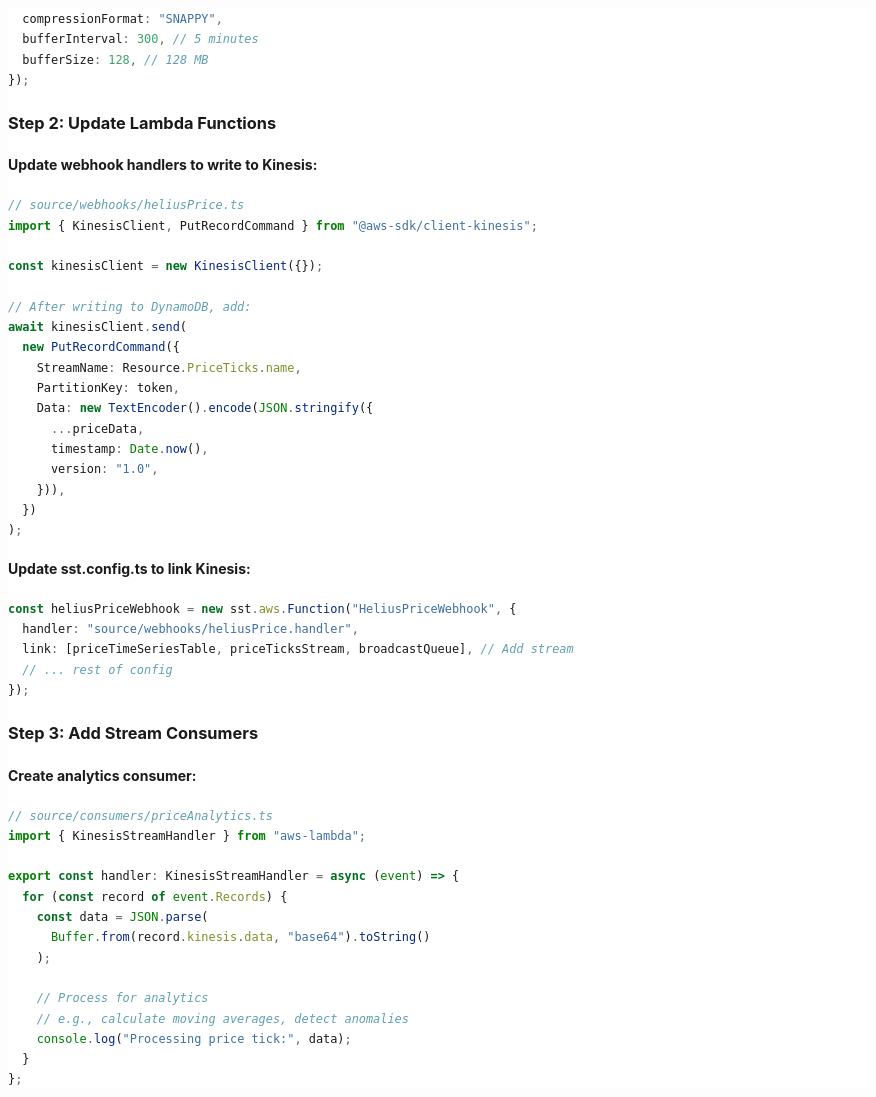 ```typescript
  compressionFormat: "SNAPPY",
  bufferInterval: 300, // 5 minutes
  bufferSize: 128, // 128 MB
});
```

### Step 2: Update Lambda Functions

#### Update webhook handlers to write to Kinesis:

```typescript
// source/webhooks/heliusPrice.ts
import { KinesisClient, PutRecordCommand } from "@aws-sdk/client-kinesis";

const kinesisClient = new KinesisClient({});

// After writing to DynamoDB, add:
await kinesisClient.send(
  new PutRecordCommand({
    StreamName: Resource.PriceTicks.name,
    PartitionKey: token,
    Data: new TextEncoder().encode(JSON.stringify({
      ...priceData,
      timestamp: Date.now(),
      version: "1.0",
    })),
  })
);
```

#### Update sst.config.ts to link Kinesis:

```typescript
const heliusPriceWebhook = new sst.aws.Function("HeliusPriceWebhook", {
  handler: "source/webhooks/heliusPrice.handler",
  link: [priceTimeSeriesTable, priceTicksStream, broadcastQueue], // Add stream
  // ... rest of config
});
```

### Step 3: Add Stream Consumers

#### Create analytics consumer:

```typescript
// source/consumers/priceAnalytics.ts
import { KinesisStreamHandler } from "aws-lambda";

export const handler: KinesisStreamHandler = async (event) => {
  for (const record of event.Records) {
    const data = JSON.parse(
      Buffer.from(record.kinesis.data, "base64").toString()
    );
    
    // Process for analytics
    // e.g., calculate moving averages, detect anomalies
    console.log("Processing price tick:", data);
  }
};
```
